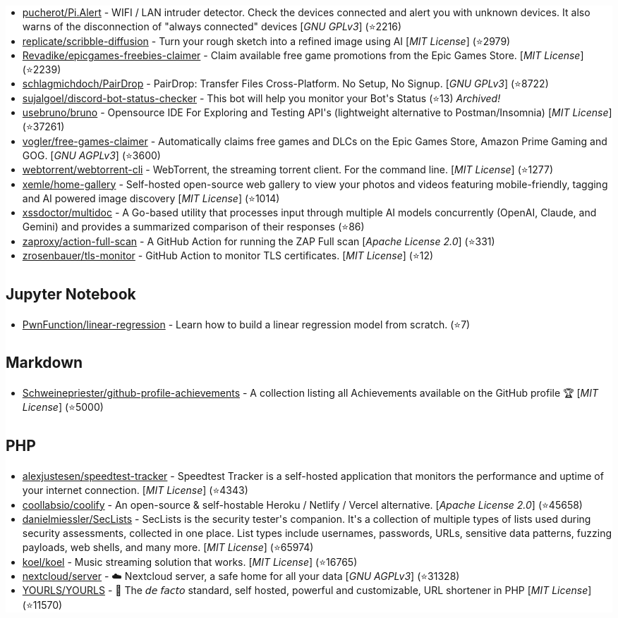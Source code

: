   - [pucherot/Pi.Alert](https://github.com/pucherot/Pi.Alert) - WIFI / LAN intruder detector. Check the devices connected and alert you with unknown devices. It also warns of the disconnection of "always connected" devices \[*GNU GPLv3*\] (⭐️2216)
  - [replicate/scribble-diffusion](https://github.com/replicate/scribble-diffusion) - Turn your rough sketch into a refined image using AI \[*MIT License*\] (⭐️2979)
  - [Revadike/epicgames-freebies-claimer](https://github.com/Revadike/epicgames-freebies-claimer) - Claim available free game promotions from the Epic Games Store. \[*MIT License*\] (⭐️2239)
  - [schlagmichdoch/PairDrop](https://github.com/schlagmichdoch/PairDrop) - PairDrop: Transfer Files Cross-Platform. No Setup, No Signup. \[*GNU GPLv3*\] (⭐️8722)
  - [sujalgoel/discord-bot-status-checker](https://github.com/sujalgoel/discord-bot-status-checker) - This bot will help you monitor your Bot's Status (⭐️13) *Archived!*
  - [usebruno/bruno](https://github.com/usebruno/bruno) - Opensource IDE For Exploring and Testing API's (lightweight alternative to Postman/Insomnia) \[*MIT License*\] (⭐️37261)
  - [vogler/free-games-claimer](https://github.com/vogler/free-games-claimer) - Automatically claims free games and DLCs on the Epic Games Store, Amazon Prime Gaming and GOG. \[*GNU AGPLv3*\] (⭐️3600)
  - [webtorrent/webtorrent-cli](https://github.com/webtorrent/webtorrent-cli) - WebTorrent, the streaming torrent client. For the command line. \[*MIT License*\] (⭐️1277)
  - [xemle/home-gallery](https://github.com/xemle/home-gallery) - Self-hosted open-source web gallery to view your photos and videos featuring mobile-friendly, tagging and AI powered image discovery \[*MIT License*\] (⭐️1014)
  - [xssdoctor/multidoc](https://github.com/xssdoctor/multidoc) - A Go-based utility that processes input through multiple AI models concurrently (OpenAI, Claude, and Gemini) and provides a summarized comparison of their responses (⭐️86)
  - [zaproxy/action-full-scan](https://github.com/zaproxy/action-full-scan) - A GitHub Action for running the ZAP Full scan  \[*Apache License 2.0*\] (⭐️331)
  - [zrosenbauer/tls-monitor](https://github.com/zrosenbauer/tls-monitor) - GitHub Action to monitor TLS certificates. \[*MIT License*\] (⭐️12)

## Jupyter Notebook

  - [PwnFunction/linear-regression](https://github.com/PwnFunction/linear-regression) - Learn how to build a linear regression model from scratch. (⭐️7)

## Markdown

  - [Schweinepriester/github-profile-achievements](https://github.com/Schweinepriester/github-profile-achievements) - A collection listing all Achievements available on the GitHub profile 🏆 \[*MIT License*\] (⭐️5000)

## PHP

  - [alexjustesen/speedtest-tracker](https://github.com/alexjustesen/speedtest-tracker) - Speedtest Tracker is a self-hosted application that monitors the performance and uptime of your internet connection. \[*MIT License*\] (⭐️4343)
  - [coollabsio/coolify](https://github.com/coollabsio/coolify) - An open-source & self-hostable Heroku / Netlify / Vercel alternative. \[*Apache License 2.0*\] (⭐️45658)
  - [danielmiessler/SecLists](https://github.com/danielmiessler/SecLists) - SecLists is the security tester's companion. It's a collection of multiple types of lists used during security assessments, collected in one place. List types include usernames, passwords, URLs, sensitive data patterns, fuzzing payloads, web shells, and many more. \[*MIT License*\] (⭐️65974)
  - [koel/koel](https://github.com/koel/koel) - Music streaming solution that works. \[*MIT License*\] (⭐️16765)
  - [nextcloud/server](https://github.com/nextcloud/server) - ☁️ Nextcloud server, a safe home for all your data \[*GNU AGPLv3*\] (⭐️31328)
  - [YOURLS/YOURLS](https://github.com/YOURLS/YOURLS) - 🔗 The 𝘥𝘦 𝘧𝘢𝘤𝘵𝘰 standard, self hosted, powerful and customizable, URL shortener in PHP \[*MIT License*\] (⭐️11570)
